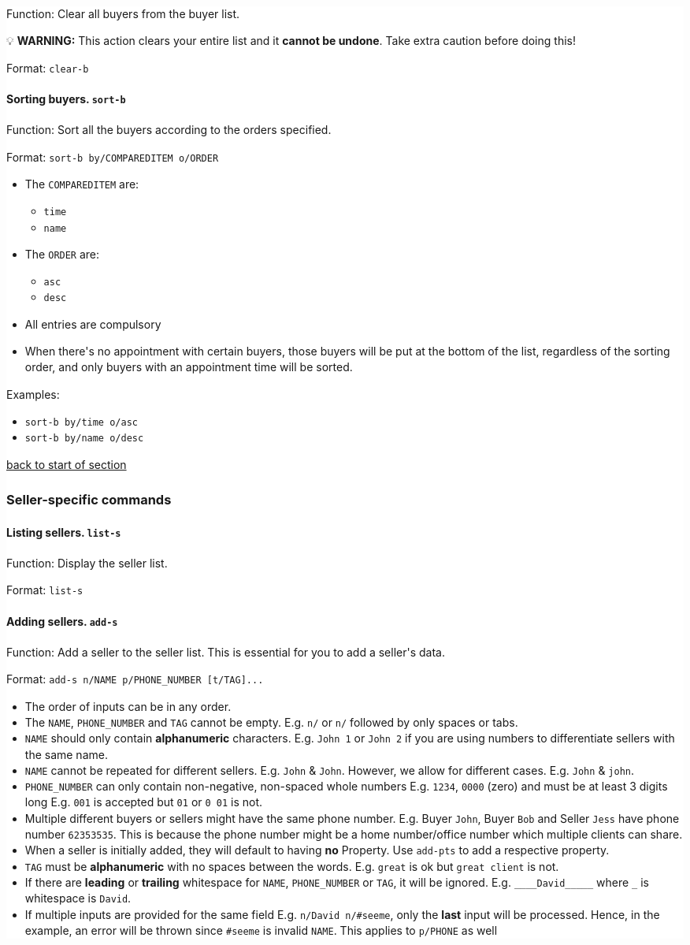 Function: Clear all buyers from the buyer list.

<div markdown="span" class="alert alert-primary">

:bulb: **WARNING:** This action clears your entire list and it **cannot be undone**. Take extra caution before doing this!
</div>

Format: `clear-b`

#### Sorting buyers. `sort-b`

Function: Sort all the buyers according to the orders specified.

Format: `sort-b by/COMPAREDITEM o/ORDER`

* The `COMPAREDITEM` are:
  * `time`
  * `name`

* The `ORDER` are:
  * `asc`
  * `desc`

* All entries are compulsory
* When there's no appointment with certain buyers, those buyers will be put at the bottom of the list, regardless of the sorting order, and only buyers with an appointment time will be sorted.

Examples:
* `sort-b by/time o/asc`
* `sort-b by/name o/desc`

[back to start of section](#features)

### Seller-specific commands

#### Listing sellers. `list-s`

Function: Display the seller list.

Format: `list-s`

#### Adding sellers. `add-s`

Function: Add a seller to the seller list. This is essential for you to add a seller's data.

Format: `add-s n/NAME p/PHONE_NUMBER [t/TAG]...`

* The order of inputs can be in any order.
* The `NAME`, `PHONE_NUMBER` and `TAG` cannot be empty. E.g. `n/` or `n/` followed by only spaces or tabs.
* `NAME` should only contain **alphanumeric** characters. E.g. `John 1` or `John 2` if you are using numbers to differentiate sellers with the same name.
* `NAME` cannot be repeated for different sellers. E.g. `John` & `John`. However, we allow for different cases. E.g. `John` & `john`.
* `PHONE_NUMBER` can only contain non-negative, non-spaced whole numbers E.g. `1234`, `0000` (zero) and must be at least 3 digits long E.g. `001` is accepted but `01` or `0 01` is not.
* Multiple different buyers or sellers might have the same phone number. E.g. Buyer `John`, Buyer `Bob` and Seller `Jess` have phone number `62353535`. This is because the phone number might be a home number/office number which multiple clients can share.
* When a seller is initially added, they will default to having **no** Property. Use `add-pts` to add a respective property.
* `TAG` must be **alphanumeric** with no spaces between the words. E.g. `great` is ok but `great client` is not.
* If there are **leading** or **trailing** whitespace for `NAME`, `PHONE_NUMBER` or `TAG`, it will be ignored. E.g. `____David_____` where `_` is whitespace is `David`.
* If multiple inputs are provided for the same field E.g. `n/David n/#seeme`, only the **last** input will be processed. Hence, in the example, an error will be thrown since `#seeme` is invalid `NAME`. This applies to `p/PHONE` as well
